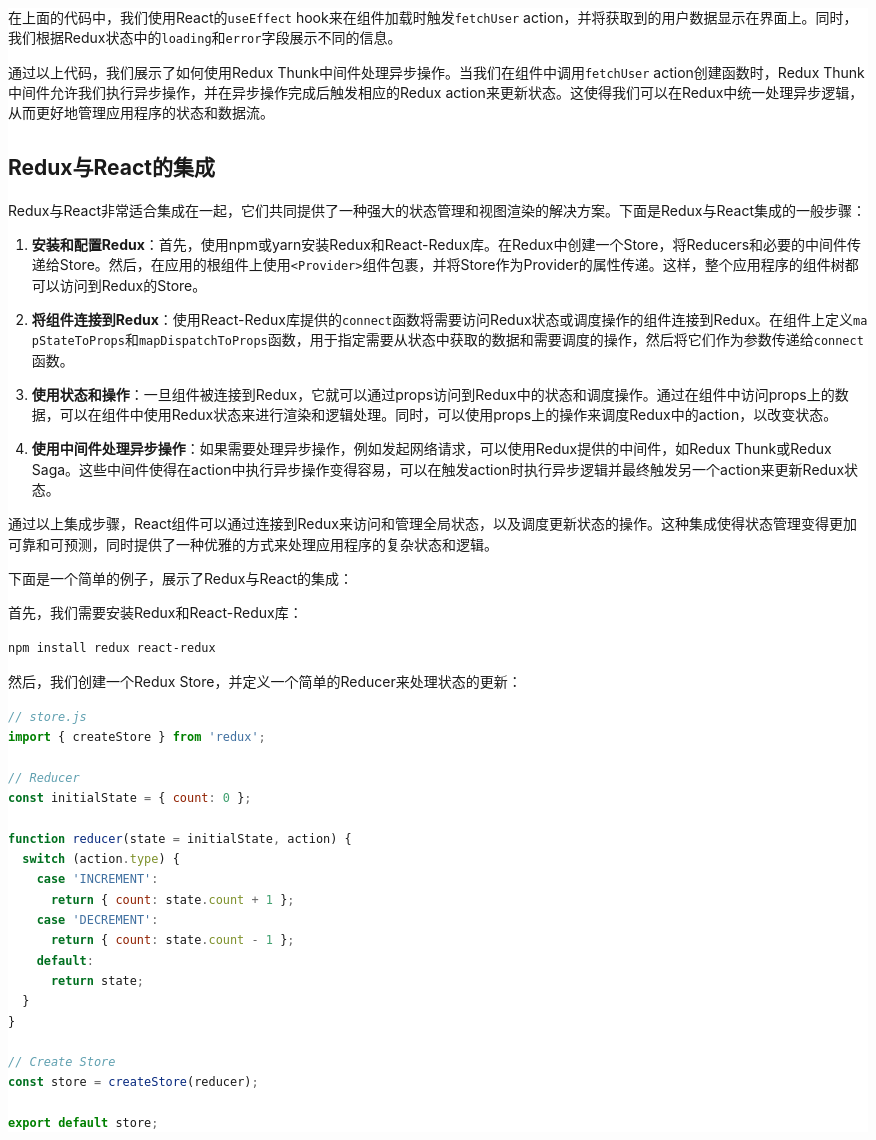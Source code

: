 在上面的代码中，我们使用React的`useEffect` hook来在组件加载时触发`fetchUser` action，并将获取到的用户数据显示在界面上。同时，我们根据Redux状态中的`loading`和`error`字段展示不同的信息。

通过以上代码，我们展示了如何使用Redux Thunk中间件处理异步操作。当我们在组件中调用`fetchUser` action创建函数时，Redux Thunk中间件允许我们执行异步操作，并在异步操作完成后触发相应的Redux action来更新状态。这使得我们可以在Redux中统一处理异步逻辑，从而更好地管理应用程序的状态和数据流。

## Redux与React的集成

Redux与React非常适合集成在一起，它们共同提供了一种强大的状态管理和视图渲染的解决方案。下面是Redux与React集成的一般步骤：

1. **安装和配置Redux**：首先，使用npm或yarn安装Redux和React-Redux库。在Redux中创建一个Store，将Reducers和必要的中间件传递给Store。然后，在应用的根组件上使用`<Provider>`组件包裹，并将Store作为Provider的属性传递。这样，整个应用程序的组件树都可以访问到Redux的Store。

2. **将组件连接到Redux**：使用React-Redux库提供的`connect`函数将需要访问Redux状态或调度操作的组件连接到Redux。在组件上定义`mapStateToProps`和`mapDispatchToProps`函数，用于指定需要从状态中获取的数据和需要调度的操作，然后将它们作为参数传递给`connect`函数。

3. **使用状态和操作**：一旦组件被连接到Redux，它就可以通过props访问到Redux中的状态和调度操作。通过在组件中访问props上的数据，可以在组件中使用Redux状态来进行渲染和逻辑处理。同时，可以使用props上的操作来调度Redux中的action，以改变状态。

4. **使用中间件处理异步操作**：如果需要处理异步操作，例如发起网络请求，可以使用Redux提供的中间件，如Redux Thunk或Redux Saga。这些中间件使得在action中执行异步操作变得容易，可以在触发action时执行异步逻辑并最终触发另一个action来更新Redux状态。

通过以上集成步骤，React组件可以通过连接到Redux来访问和管理全局状态，以及调度更新状态的操作。这种集成使得状态管理变得更加可靠和可预测，同时提供了一种优雅的方式来处理应用程序的复杂状态和逻辑。

下面是一个简单的例子，展示了Redux与React的集成：

首先，我们需要安装Redux和React-Redux库：

```bash
npm install redux react-redux
```

然后，我们创建一个Redux Store，并定义一个简单的Reducer来处理状态的更新：

```javascript
// store.js
import { createStore } from 'redux';

// Reducer
const initialState = { count: 0 };

function reducer(state = initialState, action) {
  switch (action.type) {
    case 'INCREMENT':
      return { count: state.count + 1 };
    case 'DECREMENT':
      return { count: state.count - 1 };
    default:
      return state;
  }
}

// Create Store
const store = createStore(reducer);

export default store;
```
